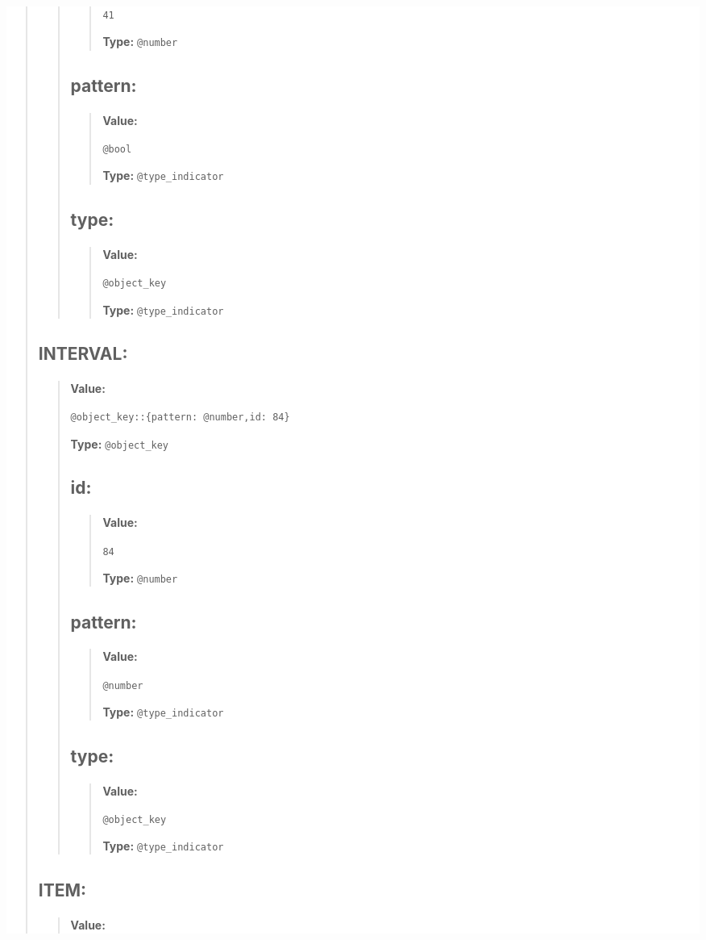 >>>```spwn
>>>41
>>>``` 
>>>**Type:** `@number` 
>>>
>>
>>## **pattern**:
>>
>>> **Value:** 
>>>```spwn
>>>@bool
>>>``` 
>>>**Type:** `@type_indicator` 
>>>
>>
>>## **type**:
>>
>>> **Value:** 
>>>```spwn
>>>@object_key
>>>``` 
>>>**Type:** `@type_indicator` 
>>>
>>
>
>## **INTERVAL**:
>
>> **Value:** 
>>```spwn
>>@object_key::{pattern: @number,id: 84}
>>``` 
>>**Type:** `@object_key` 
>>
>>## **id**:
>>
>>> **Value:** 
>>>```spwn
>>>84
>>>``` 
>>>**Type:** `@number` 
>>>
>>
>>## **pattern**:
>>
>>> **Value:** 
>>>```spwn
>>>@number
>>>``` 
>>>**Type:** `@type_indicator` 
>>>
>>
>>## **type**:
>>
>>> **Value:** 
>>>```spwn
>>>@object_key
>>>``` 
>>>**Type:** `@type_indicator` 
>>>
>>
>
>## **ITEM**:
>
>> **Value:** 
